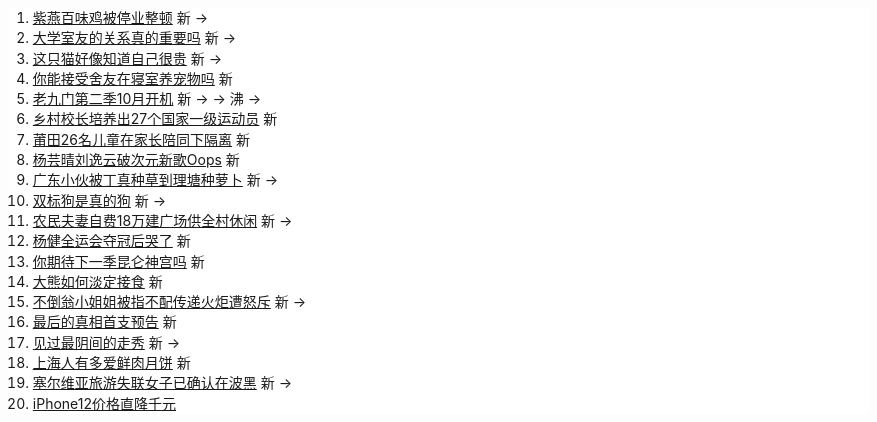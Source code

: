1. [紫燕百味鸡被停业整顿](https://s.weibo.com//weibo?q=%23%E7%B4%AB%E7%87%95%E7%99%BE%E5%91%B3%E9%B8%A1%E8%A2%AB%E5%81%9C%E4%B8%9A%E6%95%B4%E9%A1%BF%23&Refer=top)
   新 ->
1. [大学室友的关系真的重要吗](https://s.weibo.com//weibo?q=%23%E5%A4%A7%E5%AD%A6%E5%AE%A4%E5%8F%8B%E7%9A%84%E5%85%B3%E7%B3%BB%E7%9C%9F%E7%9A%84%E9%87%8D%E8%A6%81%E5%90%97%23&Refer=top)
   新 ->
1. [这只猫好像知道自己很贵](https://s.weibo.com//weibo?q=%23%E8%BF%99%E5%8F%AA%E7%8C%AB%E5%A5%BD%E5%83%8F%E7%9F%A5%E9%81%93%E8%87%AA%E5%B7%B1%E5%BE%88%E8%B4%B5%23&Refer=top)
   新 ->
1. [你能接受舍友在寝室养宠物吗](https://s.weibo.com//weibo?q=%23%E4%BD%A0%E8%83%BD%E6%8E%A5%E5%8F%97%E8%88%8D%E5%8F%8B%E5%9C%A8%E5%AF%9D%E5%AE%A4%E5%85%BB%E5%AE%A0%E7%89%A9%E5%90%97%23&Refer=top)
   新
1. [老九门第二季10月开机](https://s.weibo.com//weibo?q=%23%E8%80%81%E4%B9%9D%E9%97%A8%E7%AC%AC%E4%BA%8C%E5%AD%A310%E6%9C%88%E5%BC%80%E6%9C%BA%23&Refer=top)
   新 -> -> 沸 ->
1. [乡村校长培养出27个国家一级运动员](https://s.weibo.com//weibo?q=%23%E4%B9%A1%E6%9D%91%E6%A0%A1%E9%95%BF%E5%9F%B9%E5%85%BB%E5%87%BA27%E4%B8%AA%E5%9B%BD%E5%AE%B6%E4%B8%80%E7%BA%A7%E8%BF%90%E5%8A%A8%E5%91%98%23&Refer=top)
   新
1. [莆田26名儿童在家长陪同下隔离](https://s.weibo.com//weibo?q=%23%E8%8E%86%E7%94%B026%E5%90%8D%E5%84%BF%E7%AB%A5%E5%9C%A8%E5%AE%B6%E9%95%BF%E9%99%AA%E5%90%8C%E4%B8%8B%E9%9A%94%E7%A6%BB%23&Refer=top)
   新
1. [杨芸晴刘逸云破次元新歌Oops](https://s.weibo.com//weibo?q=%23%E6%9D%A8%E8%8A%B8%E6%99%B4%E5%88%98%E9%80%B8%E4%BA%91%E7%A0%B4%E6%AC%A1%E5%85%83%E6%96%B0%E6%AD%8COops%23&Refer=top)
   新
1. [广东小伙被丁真种草到理塘种萝卜](https://s.weibo.com//weibo?q=%23%E5%B9%BF%E4%B8%9C%E5%B0%8F%E4%BC%99%E8%A2%AB%E4%B8%81%E7%9C%9F%E7%A7%8D%E8%8D%89%E5%88%B0%E7%90%86%E5%A1%98%E7%A7%8D%E8%90%9D%E5%8D%9C%23&Refer=top)
   新 ->
1. [双标狗是真的狗](https://s.weibo.com//weibo?q=%23%E5%8F%8C%E6%A0%87%E7%8B%97%E6%98%AF%E7%9C%9F%E7%9A%84%E7%8B%97%23&Refer=top)
   新 ->
1. [农民夫妻自费18万建广场供全村休闲](https://s.weibo.com//weibo?q=%23%E5%86%9C%E6%B0%91%E5%A4%AB%E5%A6%BB%E8%87%AA%E8%B4%B918%E4%B8%87%E5%BB%BA%E5%B9%BF%E5%9C%BA%E4%BE%9B%E5%85%A8%E6%9D%91%E4%BC%91%E9%97%B2%23&Refer=top)
   新 ->
1. [杨健全运会夺冠后哭了](https://s.weibo.com//weibo?q=%23%E6%9D%A8%E5%81%A5%E5%85%A8%E8%BF%90%E4%BC%9A%E5%A4%BA%E5%86%A0%E5%90%8E%E5%93%AD%E4%BA%86%23&Refer=top)
   新
1. [你期待下一季昆仑神宫吗](https://s.weibo.com//weibo?q=%23%E4%BD%A0%E6%9C%9F%E5%BE%85%E4%B8%8B%E4%B8%80%E5%AD%A3%E6%98%86%E4%BB%91%E7%A5%9E%E5%AE%AB%E5%90%97%23&Refer=top)
   新
1. [大熊如何淡定接食](https://s.weibo.com//weibo?q=%E5%A4%A7%E7%86%8A%E5%A6%82%E4%BD%95%E6%B7%A1%E5%AE%9A%E6%8E%A5%E9%A3%9F&Refer=top)
   新
1. [不倒翁小姐姐被指不配传递火炬遭怒斥](https://s.weibo.com//weibo?q=%23%E4%B8%8D%E5%80%92%E7%BF%81%E5%B0%8F%E5%A7%90%E5%A7%90%E8%A2%AB%E6%8C%87%E4%B8%8D%E9%85%8D%E4%BC%A0%E9%80%92%E7%81%AB%E7%82%AC%E9%81%AD%E6%80%92%E6%96%A5%23&Refer=top)
   新 ->
1. [最后的真相首支预告](https://s.weibo.com//weibo?q=%23%E6%9C%80%E5%90%8E%E7%9A%84%E7%9C%9F%E7%9B%B8%E9%A6%96%E6%94%AF%E9%A2%84%E5%91%8A%23&Refer=top)
   新
1. [见过最阴间的走秀](https://s.weibo.com//weibo?q=%23%E8%A7%81%E8%BF%87%E6%9C%80%E9%98%B4%E9%97%B4%E7%9A%84%E8%B5%B0%E7%A7%80%23&Refer=top)
   新 ->
1. [上海人有多爱鲜肉月饼](https://s.weibo.com//weibo?q=%23%E4%B8%8A%E6%B5%B7%E4%BA%BA%E6%9C%89%E5%A4%9A%E7%88%B1%E9%B2%9C%E8%82%89%E6%9C%88%E9%A5%BC%23&Refer=top)
   新
1. [塞尔维亚旅游失联女子已确认在波黑](https://s.weibo.com//weibo?q=%E5%A1%9E%E5%B0%94%E7%BB%B4%E4%BA%9A%E6%97%85%E6%B8%B8%E5%A4%B1%E8%81%94%E5%A5%B3%E5%AD%90%E5%B7%B2%E7%A1%AE%E8%AE%A4%E5%9C%A8%E6%B3%A2%E9%BB%91&Refer=top)
   新 ->
1. [iPhone12价格直降千元](https://s.weibo.com//weibo?q=%23iPhone12%E4%BB%B7%E6%A0%BC%E7%9B%B4%E9%99%8D%E5%8D%83%E5%85%83%23&Refer=top)